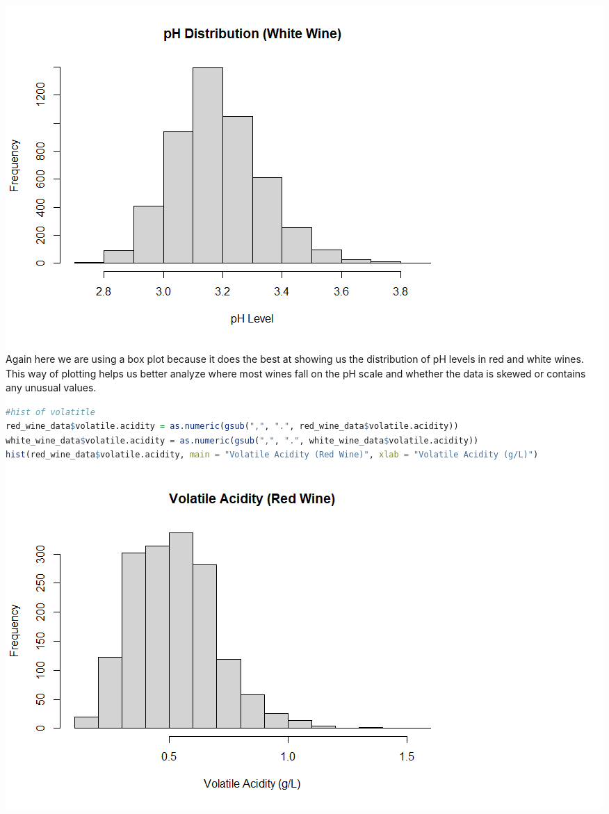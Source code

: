 ![](README_files/figure-gfm/unnamed-chunk-7-2.png)

Again here we are using a box plot because it does the best at showing
us the distribution of pH levels in red and white wines. This way of
plotting helps us better analyze where most wines fall on the pH scale
and whether the data is skewed or contains any unusual values.

``` r
#hist of volatitle
red_wine_data$volatile.acidity = as.numeric(gsub(",", ".", red_wine_data$volatile.acidity))
white_wine_data$volatile.acidity = as.numeric(gsub(",", ".", white_wine_data$volatile.acidity))
hist(red_wine_data$volatile.acidity, main = "Volatile Acidity (Red Wine)", xlab = "Volatile Acidity (g/L)")
```

![](README_files/figure-gfm/unnamed-chunk-8-1.png)
